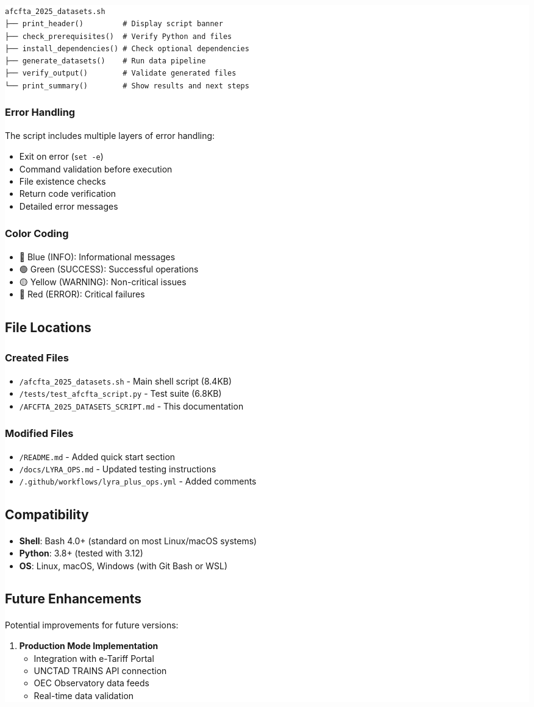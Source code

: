 ```
afcfta_2025_datasets.sh
├── print_header()         # Display script banner
├── check_prerequisites()  # Verify Python and files
├── install_dependencies() # Check optional dependencies
├── generate_datasets()    # Run data pipeline
├── verify_output()        # Validate generated files
└── print_summary()        # Show results and next steps
```

### Error Handling

The script includes multiple layers of error handling:
- Exit on error (`set -e`)
- Command validation before execution
- File existence checks
- Return code verification
- Detailed error messages

### Color Coding

- 🔵 Blue (INFO): Informational messages
- 🟢 Green (SUCCESS): Successful operations
- 🟡 Yellow (WARNING): Non-critical issues
- 🔴 Red (ERROR): Critical failures

## File Locations

### Created Files
- `/afcfta_2025_datasets.sh` - Main shell script (8.4KB)
- `/tests/test_afcfta_script.py` - Test suite (6.8KB)
- `/AFCFTA_2025_DATASETS_SCRIPT.md` - This documentation

### Modified Files
- `/README.md` - Added quick start section
- `/docs/LYRA_OPS.md` - Updated testing instructions
- `/.github/workflows/lyra_plus_ops.yml` - Added comments

## Compatibility

- **Shell**: Bash 4.0+ (standard on most Linux/macOS systems)
- **Python**: 3.8+ (tested with 3.12)
- **OS**: Linux, macOS, Windows (with Git Bash or WSL)

## Future Enhancements

Potential improvements for future versions:

1. **Production Mode Implementation**
   - Integration with e-Tariff Portal
   - UNCTAD TRAINS API connection
   - OEC Observatory data feeds
   - Real-time data validation
